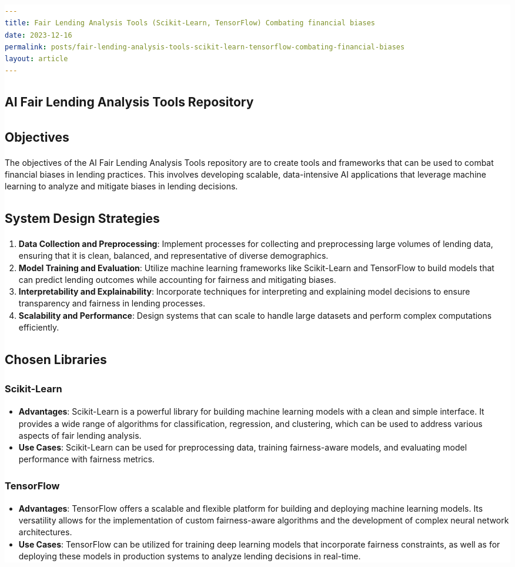 ```yaml
---
title: Fair Lending Analysis Tools (Scikit-Learn, TensorFlow) Combating financial biases
date: 2023-12-16
permalink: posts/fair-lending-analysis-tools-scikit-learn-tensorflow-combating-financial-biases
layout: article
---
```


## AI Fair Lending Analysis Tools Repository

## Objectives

The objectives of the AI Fair Lending Analysis Tools repository are to create tools and frameworks that can be used to combat financial biases in lending practices. This involves developing scalable, data-intensive AI applications that leverage machine learning to analyze and mitigate biases in lending decisions.

## System Design Strategies

1. **Data Collection and Preprocessing**: Implement processes for collecting and preprocessing large volumes of lending data, ensuring that it is clean, balanced, and representative of diverse demographics.
2. **Model Training and Evaluation**: Utilize machine learning frameworks like Scikit-Learn and TensorFlow to build models that can predict lending outcomes while accounting for fairness and mitigating biases.
3. **Interpretability and Explainability**: Incorporate techniques for interpreting and explaining model decisions to ensure transparency and fairness in lending processes.
4. **Scalability and Performance**: Design systems that can scale to handle large datasets and perform complex computations efficiently.

## Chosen Libraries

### Scikit-Learn

- **Advantages**: Scikit-Learn is a powerful library for building machine learning models with a clean and simple interface. It provides a wide range of algorithms for classification, regression, and clustering, which can be used to address various aspects of fair lending analysis.
- **Use Cases**: Scikit-Learn can be used for preprocessing data, training fairness-aware models, and evaluating model performance with fairness metrics.

### TensorFlow

- **Advantages**: TensorFlow offers a scalable and flexible platform for building and deploying machine learning models. Its versatility allows for the implementation of custom fairness-aware algorithms and the development of complex neural network architectures.
- **Use Cases**: TensorFlow can be utilized for training deep learning models that incorporate fairness constraints, as well as for deploying these models in production systems to analyze lending decisions in real-time.
